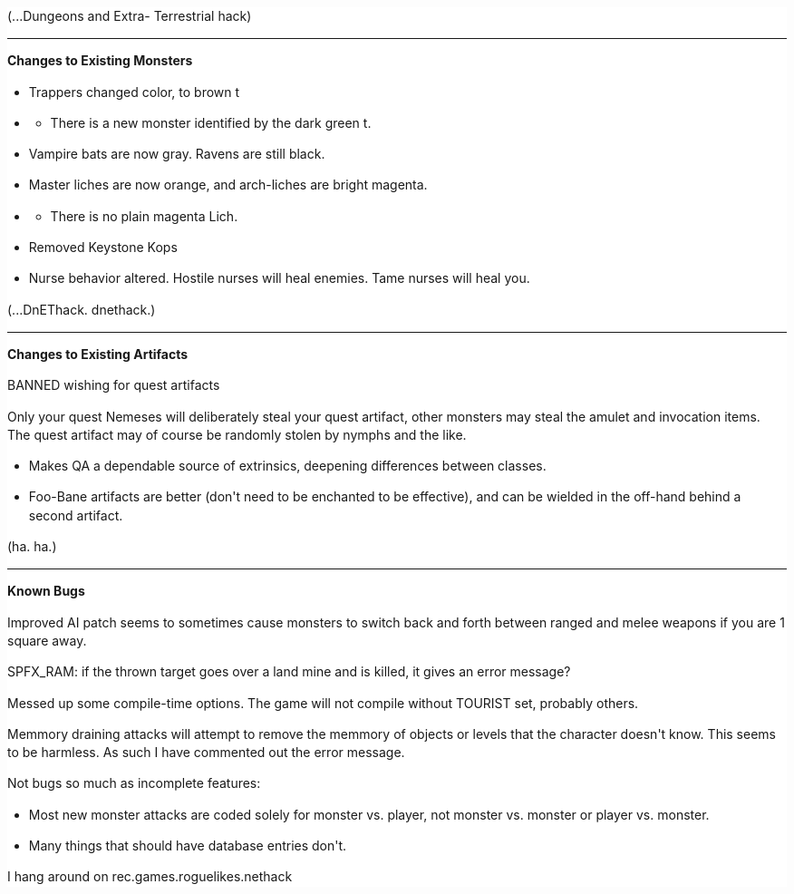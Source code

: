 

(...Dungeons and Extra- Terrestrial hack)
________________________________
__Changes to Existing Monsters__

- Trappers changed color, to brown t

- - There is a new monster identified by the dark green t.

- Vampire bats are now gray. Ravens are still black.

- Master liches are now orange, and arch-liches are bright magenta.

- - There is no plain magenta Lich.

- Removed Keystone Kops

- Nurse behavior altered. Hostile nurses will heal enemies. Tame nurses will heal you.


(...DnEThack. dnethack.)
___________________________
__Changes to Existing Artifacts__

BANNED wishing for quest artifacts

Only your quest Nemeses will deliberately steal your quest artifact, other monsters may steal the amulet and invocation items. The quest artifact may of course be randomly stolen by nymphs and the like.

- Makes QA a dependable source of extrinsics, deepening differences between classes.
	
- Foo-Bane artifacts are better (don't need to be enchanted to be effective), and can be wielded in the off-hand behind a second artifact.


(ha. ha.)
______________
__Known Bugs__

Improved AI patch seems to sometimes cause monsters to switch back and forth between ranged and melee weapons if you are 1 square away.

SPFX_RAM: if the thrown target goes over a land mine and is killed, it gives an error message?

Messed up some compile-time options. The game will not compile without TOURIST set, probably others.

Memmory draining attacks will attempt to remove the memmory of objects or levels that the character doesn't know. This seems to be harmless. As such I have commented out the error message.

Not bugs so much as incomplete features:

- Most new monster attacks are coded solely for monster vs. player, not monster vs. monster or player vs. monster.

- Many things that should have database entries don't.

I hang around on rec.games.roguelikes.nethack
